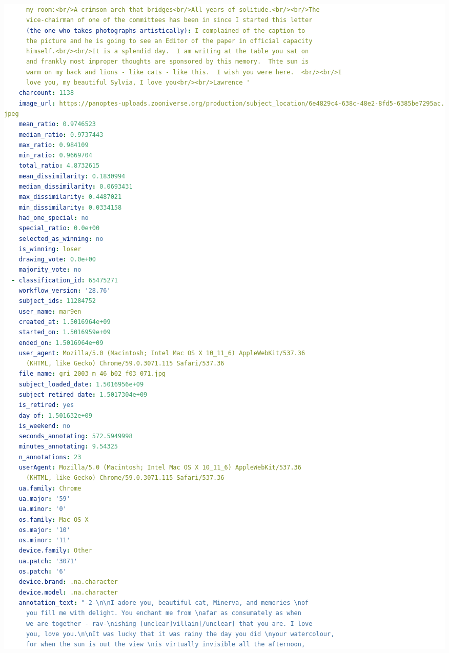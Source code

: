 ```yaml
      my room:<br/>A crimson arch that bridges<br/>All years of solitude.<br/><br/>The
      vice-chairman of one of the committees has been in since I started this letter
      (the one who takes photographs artistically): I complained of the caption to
      the picture and he is going to see an Editor of the paper in official capacity
      himself.<br/><br/>It is a splendid day.  I am writing at the table you sat on
      and frankly most improper thoughts are sponsored by this memory.  Thte sun is
      warm on my back and lions - like cats - like this.  I wish you were here.  <br/><br/>I
      love you, my beautiful Sylvia, I love you<br/><br/>Lawrence '
    charcount: 1138
    image_url: https://panoptes-uploads.zooniverse.org/production/subject_location/6e4829c4-638c-48e2-8fd5-6385be7295ac.jpeg
    mean_ratio: 0.9746523
    median_ratio: 0.9737443
    max_ratio: 0.984109
    min_ratio: 0.9669704
    total_ratio: 4.8732615
    mean_dissimilarity: 0.1830994
    median_dissimilarity: 0.0693431
    max_dissimilarity: 0.4487021
    min_dissimilarity: 0.0334158
    had_one_special: no
    special_ratio: 0.0e+00
    selected_as_winning: no
    is_winning: loser
    drawing_vote: 0.0e+00
    majority_vote: no
  - classification_id: 65475271
    workflow_version: '28.76'
    subject_ids: 11284752
    user_name: mar9en
    created_at: 1.5016964e+09
    started_on: 1.5016959e+09
    ended_on: 1.5016964e+09
    user_agent: Mozilla/5.0 (Macintosh; Intel Mac OS X 10_11_6) AppleWebKit/537.36
      (KHTML, like Gecko) Chrome/59.0.3071.115 Safari/537.36
    file_name: gri_2003_m_46_b02_f03_071.jpg
    subject_loaded_date: 1.5016956e+09
    subject_retired_date: 1.5017304e+09
    is_retired: yes
    day_of: 1.501632e+09
    is_weekend: no
    seconds_annotating: 572.5949998
    minutes_annotating: 9.54325
    n_annotations: 23
    userAgent: Mozilla/5.0 (Macintosh; Intel Mac OS X 10_11_6) AppleWebKit/537.36
      (KHTML, like Gecko) Chrome/59.0.3071.115 Safari/537.36
    ua.family: Chrome
    ua.major: '59'
    ua.minor: '0'
    os.family: Mac OS X
    os.major: '10'
    os.minor: '11'
    device.family: Other
    ua.patch: '3071'
    os.patch: '6'
    device.brand: .na.character
    device.model: .na.character
    annotation_text: "-2-\n\nI adore you, beautiful cat, Minerva, and memories \nof
      you fill me with delight. You enchant me from \nafar as consumately as when
      we are together - rav-\nishing [unclear]villain[/unclear] that you are. I love
      you, love you.\n\nIt was lucky that it was rainy the day you did \nyour watercolour,
      for when the sun is out the view \nis virtually invisible all the afternoon,
```